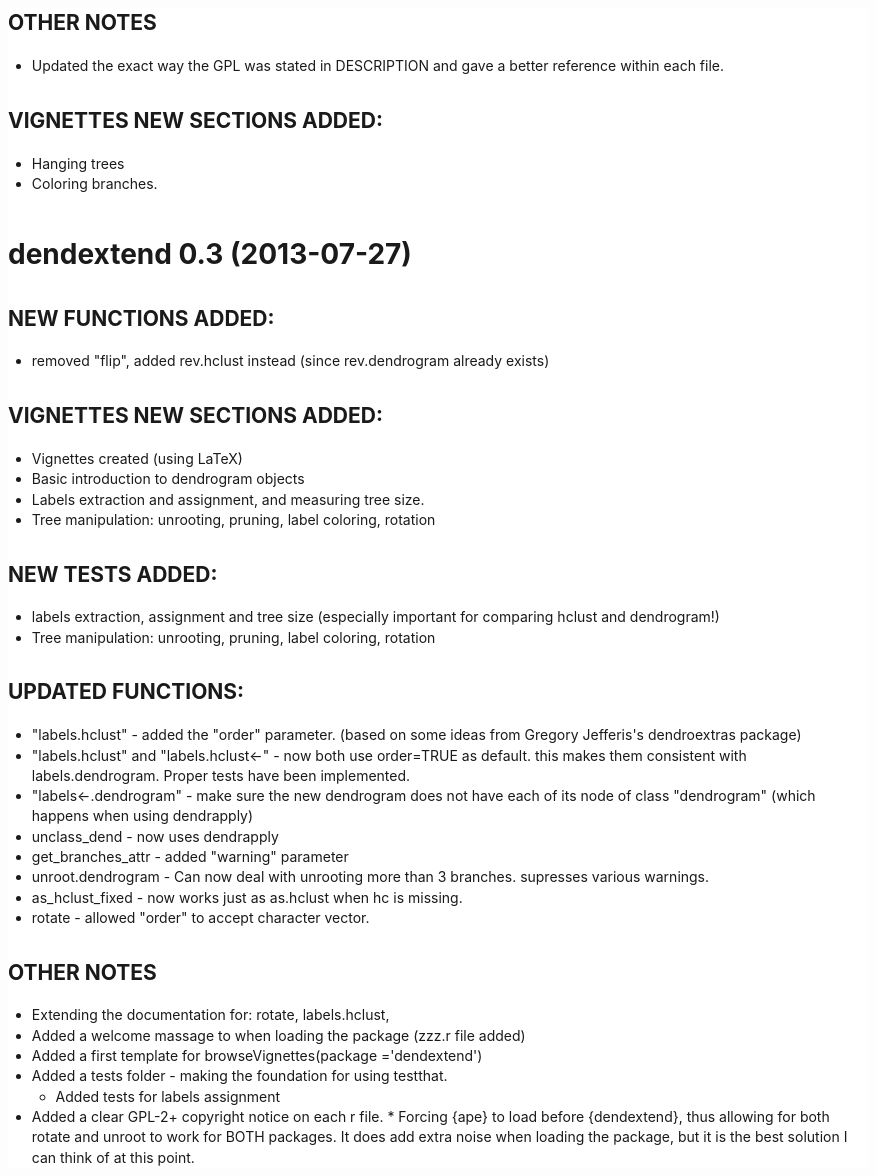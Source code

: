 ## OTHER NOTES
   * Updated the exact way the GPL was stated in DESCRIPTION and gave a better reference within each file.

## VIGNETTES NEW SECTIONS ADDED:
   * Hanging trees
   * Coloring branches.
   

dendextend 0.3 (2013-07-27) 
==============================
## NEW FUNCTIONS ADDED:
   * removed "flip", added rev.hclust instead (since rev.dendrogram already exists)

## VIGNETTES NEW SECTIONS ADDED:
   * Vignettes created (using LaTeX)
   * Basic introduction to dendrogram objects
   * Labels extraction and assignment, and measuring tree size.
   * Tree manipulation: unrooting, pruning, label coloring, rotation

## NEW TESTS ADDED:
   * labels extraction, assignment and tree size (especially important for comparing hclust and dendrogram!)
   * Tree manipulation: unrooting, pruning, label coloring, rotation

## UPDATED FUNCTIONS:
   * "labels.hclust" - added the "order" parameter. (based on some ideas from Gregory Jefferis's dendroextras package)
   * "labels.hclust" and "labels.hclust<-" - now both use order=TRUE as default. this makes them consistent with labels.dendrogram. Proper tests have been implemented.
   * "labels<-.dendrogram" - make sure the new dendrogram does not have each of its node of class "dendrogram" (which happens when using dendrapply)
   * unclass_dend - now uses dendrapply
   * get_branches_attr - added "warning" parameter
   * unroot.dendrogram - Can now deal with unrooting more than 3 branches. supresses various warnings. 
   * as_hclust_fixed - now works just as as.hclust when hc is missing.
   * rotate - allowed "order" to accept character vector.

## OTHER NOTES
   * Extending the documentation for: rotate, labels.hclust,
   * Added a welcome massage to when loading the package (zzz.r file added)
   * Added a first template for browseVignettes(package ='dendextend')
   * Added a tests folder - making the foundation for using testthat.
      * Added tests for labels assignment
   * Added a clear GPL-2+ copyright notice on each r file.
	* Forcing {ape} to load before {dendextend}, thus allowing for both rotate and unroot to work for BOTH packages. It does add extra noise when loading the package, but it is the best solution I can think of at this point.
